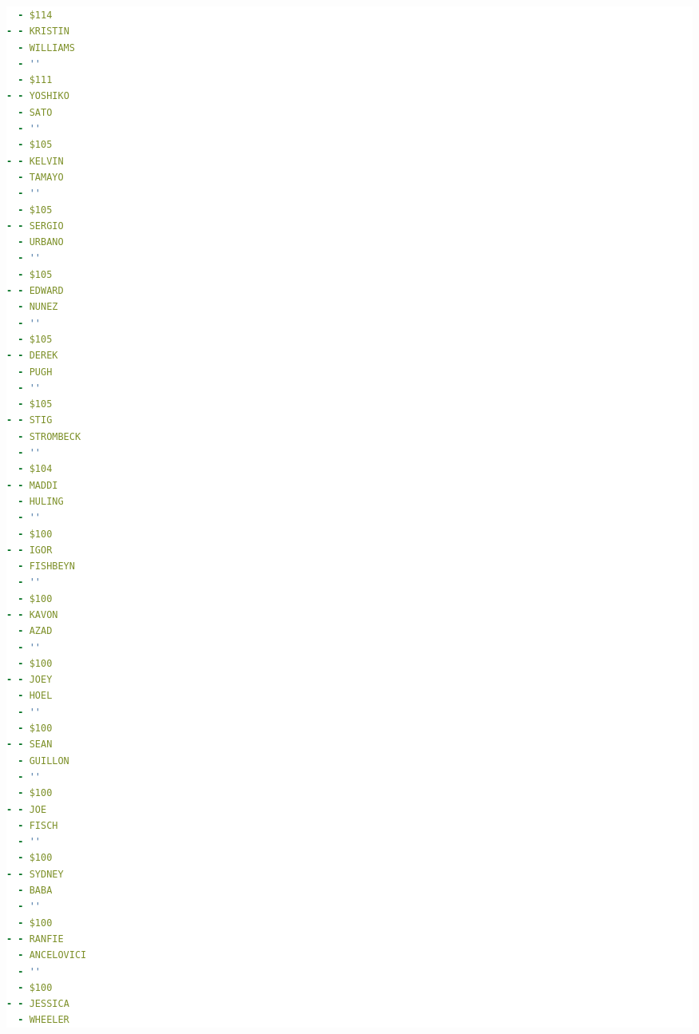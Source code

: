 ```yaml
  - $114
- - KRISTIN
  - WILLIAMS
  - ''
  - $111
- - YOSHIKO
  - SATO
  - ''
  - $105
- - KELVIN
  - TAMAYO
  - ''
  - $105
- - SERGIO
  - URBANO
  - ''
  - $105
- - EDWARD
  - NUNEZ
  - ''
  - $105
- - DEREK
  - PUGH
  - ''
  - $105
- - STIG
  - STROMBECK
  - ''
  - $104
- - MADDI
  - HULING
  - ''
  - $100
- - IGOR
  - FISHBEYN
  - ''
  - $100
- - KAVON
  - AZAD
  - ''
  - $100
- - JOEY
  - HOEL
  - ''
  - $100
- - SEAN
  - GUILLON
  - ''
  - $100
- - JOE
  - FISCH
  - ''
  - $100
- - SYDNEY
  - BABA
  - ''
  - $100
- - RANFIE
  - ANCELOVICI
  - ''
  - $100
- - JESSICA
  - WHEELER
```